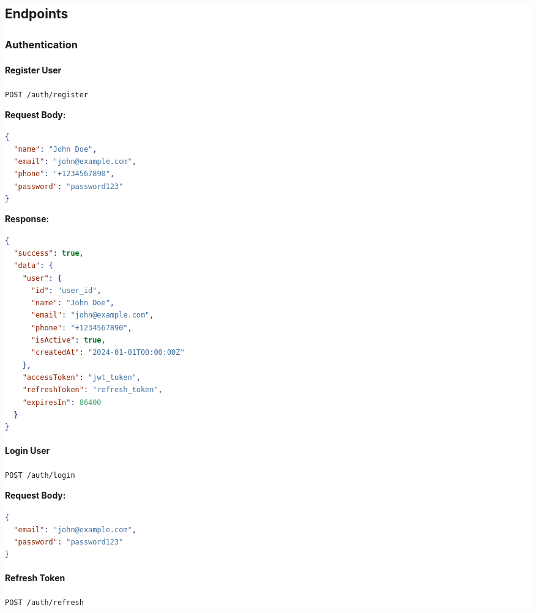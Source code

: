 ## Endpoints

### Authentication

#### Register User
```http
POST /auth/register
```

**Request Body:**
```json
{
  "name": "John Doe",
  "email": "john@example.com",
  "phone": "+1234567890",
  "password": "password123"
}
```

**Response:**
```json
{
  "success": true,
  "data": {
    "user": {
      "id": "user_id",
      "name": "John Doe",
      "email": "john@example.com",
      "phone": "+1234567890",
      "isActive": true,
      "createdAt": "2024-01-01T00:00:00Z"
    },
    "accessToken": "jwt_token",
    "refreshToken": "refresh_token",
    "expiresIn": 86400
  }
}
```

#### Login User
```http
POST /auth/login
```

**Request Body:**
```json
{
  "email": "john@example.com",
  "password": "password123"
}
```

#### Refresh Token
```http
POST /auth/refresh
```
